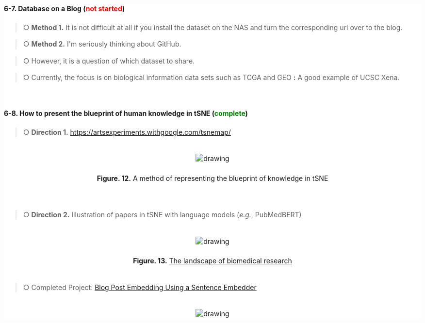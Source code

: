 #### 6-7. Database on a Blog (<span style="color:red">not started</span>)

> ○ **Method 1.** It is not difficult at all if you install the dataset on the NAS and turn the corresponding url over to the blog.

> ○ **Method 2.** I'm seriously thinking about GitHub.

> ○ However, it is a question of which dataset to share.

> ○ Currently, the focus is on biological information data sets such as TCGA and GEO **:** A good example of UCSC Xena.

<br>

#### 6-8. How to present the blueprint of human knowledge in tSNE (<span style="color:green">complete</span>)

> ○ **Direction 1.** https://artsexperiments.withgoogle.com/tsnemap/

<br>
<center>
<img src="https://user-images.githubusercontent.com/55747737/198066673-f8542cb0-66bc-4b15-bd77-9dcfb69e0ca9.png" alt="drawing" style="width:400px;"/>
</center>
<br>

<center>
  <b>Figure. 12.</b> A method of representing the blueprint of knowledge in tSNE
</center>

<br>
<br>

> ○ **Direction 2.** Illustration of papers in tSNE with language models (_e.g._, PubMedBERT)

<br>
<center>
<img src="https://user-images.githubusercontent.com/55747737/232264674-5ece1833-a23d-4070-9005-2c1cb1f981f4.png" alt="drawing" style="width:600px;"/>
</center>
<br>

<center>
  <b>Figure. 13.</b> <a href = "https://www.biorxiv.org/content/10.1101/2023.04.10.536208v1.full.pdf">The landscape of biomedical research</a>
</center>

<br>

> ○ Completed Project: [Blog Post Embedding Using a Sentence Embedder](https://jb243.github.io/pages/366)

<br>

<center>
<img src="https://github.com/JB243/jb243.github.io/assets/55747737/9830722a-46b8-4f05-875e-3d6067580c6b" alt = "drawing" style="width: 600px;"/ > 
</center>
